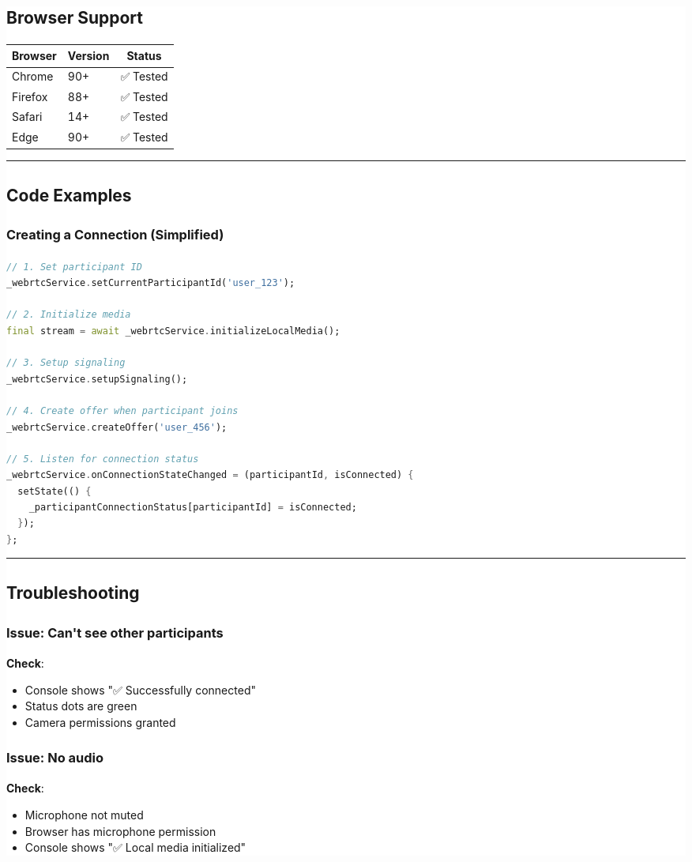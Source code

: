 
## Browser Support

| Browser | Version | Status |
|---------|---------|--------|
| Chrome | 90+ | ✅ Tested |
| Firefox | 88+ | ✅ Tested |
| Safari | 14+ | ✅ Tested |
| Edge | 90+ | ✅ Tested |

---

## Code Examples

### Creating a Connection (Simplified)
```dart
// 1. Set participant ID
_webrtcService.setCurrentParticipantId('user_123');

// 2. Initialize media
final stream = await _webrtcService.initializeLocalMedia();

// 3. Setup signaling
_webrtcService.setupSignaling();

// 4. Create offer when participant joins
_webrtcService.createOffer('user_456');

// 5. Listen for connection status
_webrtcService.onConnectionStateChanged = (participantId, isConnected) {
  setState(() {
    _participantConnectionStatus[participantId] = isConnected;
  });
};
```

---

## Troubleshooting

### Issue: Can't see other participants
**Check**: 
- Console shows "✅ Successfully connected"
- Status dots are green
- Camera permissions granted

### Issue: No audio
**Check**:
- Microphone not muted
- Browser has microphone permission
- Console shows "✅ Local media initialized"
